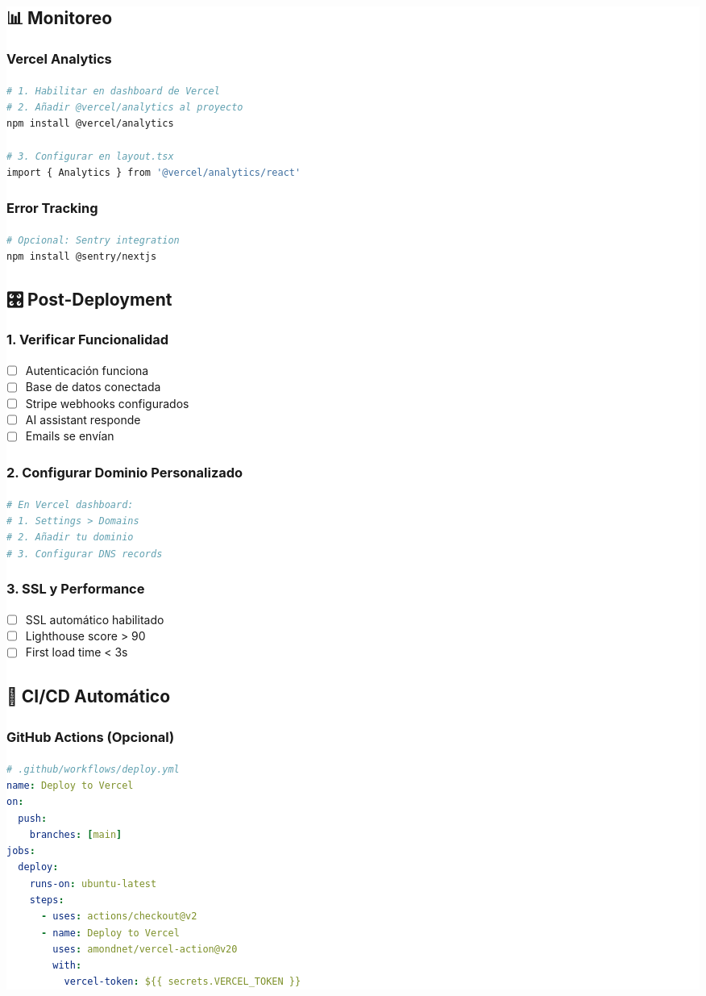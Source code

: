 ## 📊 Monitoreo

### Vercel Analytics

```bash
# 1. Habilitar en dashboard de Vercel
# 2. Añadir @vercel/analytics al proyecto
npm install @vercel/analytics

# 3. Configurar en layout.tsx
import { Analytics } from '@vercel/analytics/react'
```

### Error Tracking

```bash
# Opcional: Sentry integration
npm install @sentry/nextjs
```

## 🎛️ Post-Deployment

### 1. Verificar Funcionalidad

- [ ] Autenticación funciona
- [ ] Base de datos conectada
- [ ] Stripe webhooks configurados
- [ ] AI assistant responde
- [ ] Emails se envían

### 2. Configurar Dominio Personalizado

```bash
# En Vercel dashboard:
# 1. Settings > Domains
# 2. Añadir tu dominio
# 3. Configurar DNS records
```

### 3. SSL y Performance

- [ ] SSL automático habilitado
- [ ] Lighthouse score > 90
- [ ] First load time < 3s

## 🔄 CI/CD Automático

### GitHub Actions (Opcional)

```yaml
# .github/workflows/deploy.yml
name: Deploy to Vercel
on:
  push:
    branches: [main]
jobs:
  deploy:
    runs-on: ubuntu-latest
    steps:
      - uses: actions/checkout@v2
      - name: Deploy to Vercel
        uses: amondnet/vercel-action@v20
        with:
          vercel-token: ${{ secrets.VERCEL_TOKEN }}
```